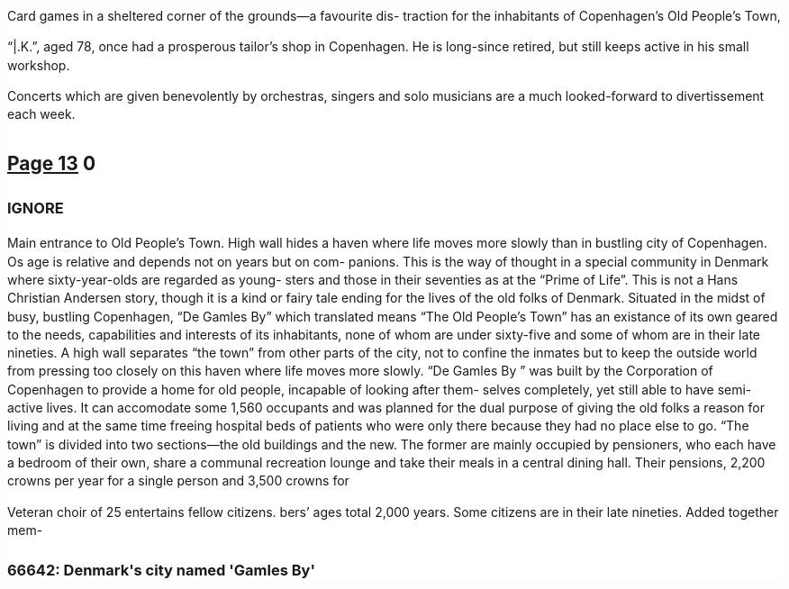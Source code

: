 Card games in a sheltered corner of the grounds—a favourite dis- 
traction for the inhabitants of Copenhagen’s Old People’s Town, 
 
“|.K.”, aged 78, once had a prosperous tailor’s shop in Copenhagen. 
He is long-since retired, but still keeps active in his small workshop. 
  
  
 
Concerts which are given benevolently by orchestras, singers and solo 
musicians are a much looked-forward to divertissement each week.

## [Page 13](https://demo.humlab.umu.se/courier/078349engo.pdf#page=13) 0

### IGNORE

  
  
  
   
Main entrance to Old People’s Town. High 
wall hides a haven where life moves more 
slowly than in bustling city of Copenhagen. 
Os age is relative and depends not on years but on com- 
panions. This is the way of thought in a special community 
in Denmark where sixty-year-olds are regarded as young- 
sters and those in their seventies as at the “Prime of Life”. 
This is not a Hans Christian Andersen story, though it is a kind 
or fairy tale ending for the lives of the old folks of Denmark. 
Situated in the midst of busy, bustling Copenhagen, “De Gamles 
By” which translated means “The Old People’s Town” has an 
existance of its own geared to the needs, capabilities and interests of 
its inhabitants, none of whom are under sixty-five and some of 
whom are in their late nineties. 
A high wall separates “the town” from other parts of the city, 
not to confine the inmates but to keep the outside world from 
pressing too closely on this haven where life moves more slowly. 
“De Gamles By ” was built by the Corporation of Copenhagen 
to provide a home for old people, incapable of looking after them- 
selves completely, yet still able to have semi-active lives. It can 
accomodate some 1,560 occupants and was planned for the dual 
purpose of giving the old folks a reason for living and at the same 
time freeing hospital beds of patients who were only there because 
they had no place else to go. 
“The town” is divided into two sections—the old buildings and 
the new. The former are mainly occupied by pensioners, who each 
have a bedroom of their own, share a communal recreation lounge 
and take their meals in a central dining hall. Their pensions, 
2,200 crowns per year for a single person and 3,500 crowns for 
  
Veteran choir of 25 entertains fellow citizens. 
bers’ ages total 2,000 years. Some citizens are in their late nineties. 
Added together mem- 


### 66642: Denmark's city named 'Gamles By'

